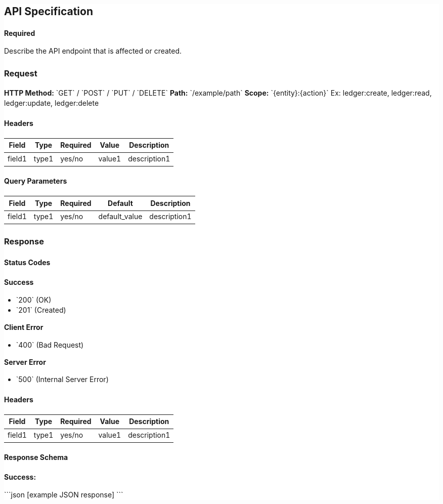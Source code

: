 
## API Specification

**Required**

Describe the API endpoint that is affected or created.

### Request

**HTTP Method:** \`GET\` / \`POST\` / \`PUT\` / \`DELETE\`
**Path:** \`/example/path\`
**Scope:** \`{entity}:{action}\` Ex: ledger:create, ledger:read, ledger:update, ledger:delete

#### Headers

| Field  | Type  | Required | Value  | Description  |
| ------ | ----- | -------- | ------ | ------------ |
| field1 | type1 | yes/no   | value1 | description1 |

#### Query Parameters

| Field  | Type  | Required | Default        | Description  |
| ------ | ----- | -------- | -------------- | ------------ |
| field1 | type1 | yes/no   | default_value | description1 |

### Response

#### Status Codes

**Success**

* \`200\` (OK)
* \`201\` (Created)

**Client Error**

* \`400\` (Bad Request)

**Server Error**

* \`500\` (Internal Server Error)

#### Headers

| Field  | Type  | Required | Value  | Description  |
| ------ | ----- | -------- | ------ | ------------ |
| field1 | type1 | yes/no   | value1 | description1 |

#### Response Schema

**Success:**

\`\`\`json
[example JSON response]
\`\`\`
